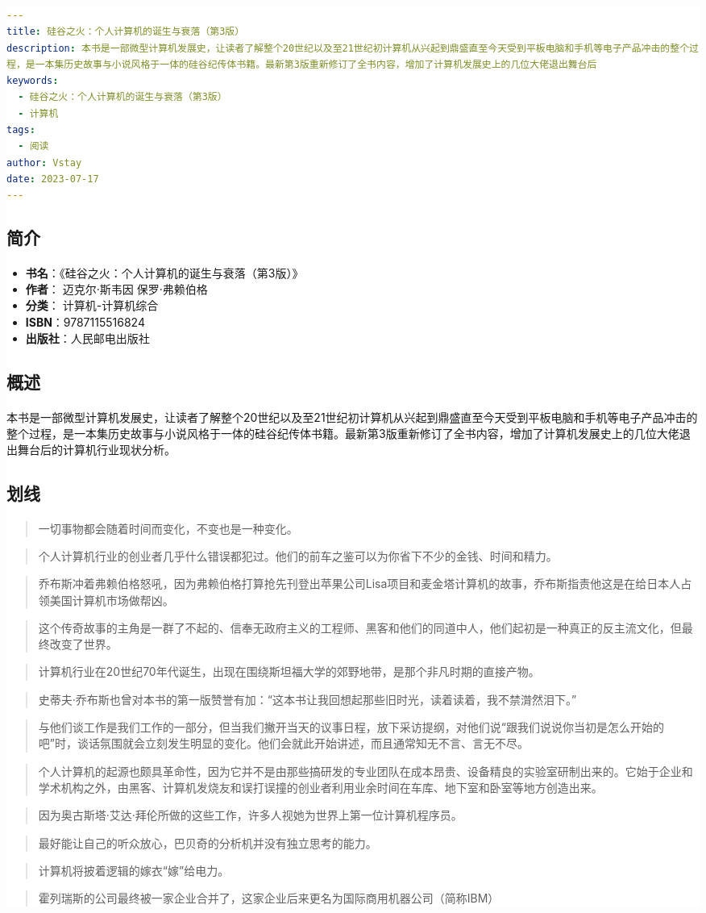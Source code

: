```yaml
---
title: 硅谷之火：个人计算机的诞生与衰落（第3版）
description: 本书是一部微型计算机发展史，让读者了解整个20世纪以及至21世纪初计算机从兴起到鼎盛直至今天受到平板电脑和手机等电子产品冲击的整个过程，是一本集历史故事与小说风格于一体的硅谷纪传体书籍。最新第3版重新修订了全书内容，增加了计算机发展史上的几位大佬退出舞台后
keywords:
  - 硅谷之火：个人计算机的诞生与衰落（第3版）
  - 计算机
tags:
  - 阅读
author: Vstay
date: 2023-07-17
---
```


## 简介

- **书名**：《硅谷之火：个人计算机的诞生与衰落（第3版）》
- **作者**： 迈克尔·斯韦因  保罗·弗赖伯格
- **分类**： 计算机-计算机综合
- **ISBN**：9787115516824
- **出版社**：人民邮电出版社

## 概述

本书是一部微型计算机发展史，让读者了解整个20世纪以及至21世纪初计算机从兴起到鼎盛直至今天受到平板电脑和手机等电子产品冲击的整个过程，是一本集历史故事与小说风格于一体的硅谷纪传体书籍。最新第3版重新修订了全书内容，增加了计算机发展史上的几位大佬退出舞台后的计算机行业现状分析。

## 划线 
 

> 一切事物都会随着时间而变化，不变也是一种变化。 

> 个人计算机行业的创业者几乎什么错误都犯过。他们的前车之鉴可以为你省下不少的金钱、时间和精力。 

> 乔布斯冲着弗赖伯格怒吼，因为弗赖伯格打算抢先刊登出苹果公司Lisa项目和麦金塔计算机的故事，乔布斯指责他这是在给日本人占领美国计算机市场做帮凶。 

> 这个传奇故事的主角是一群了不起的、信奉无政府主义的工程师、黑客和他们的同道中人，他们起初是一种真正的反主流文化，但最终改变了世界。 

> 计算机行业在20世纪70年代诞生，出现在围绕斯坦福大学的郊野地带，是那个非凡时期的直接产物。 

> 史蒂夫·乔布斯也曾对本书的第一版赞誉有加：“这本书让我回想起那些旧时光，读着读着，我不禁潸然泪下。” 

> 与他们谈工作是我们工作的一部分，但当我们撇开当天的议事日程，放下采访提纲，对他们说“跟我们说说你当初是怎么开始的吧”时，谈话氛围就会立刻发生明显的变化。他们会就此开始讲述，而且通常知无不言、言无不尽。 

> 个人计算机的起源也颇具革命性，因为它并不是由那些搞研发的专业团队在成本昂贵、设备精良的实验室研制出来的。它始于企业和学术机构之外，由黑客、计算机发烧友和误打误撞的创业者利用业余时间在车库、地下室和卧室等地方创造出来。 

> 因为奥古斯塔·艾达·拜伦所做的这些工作，许多人视她为世界上第一位计算机程序员。 

> 最好能让自己的听众放心，巴贝奇的分析机并没有独立思考的能力。 

> 计算机将披着逻辑的嫁衣“嫁”给电力。 

> 霍列瑞斯的公司最终被一家企业合并了，这家企业后来更名为国际商用机器公司（简称IBM） 
